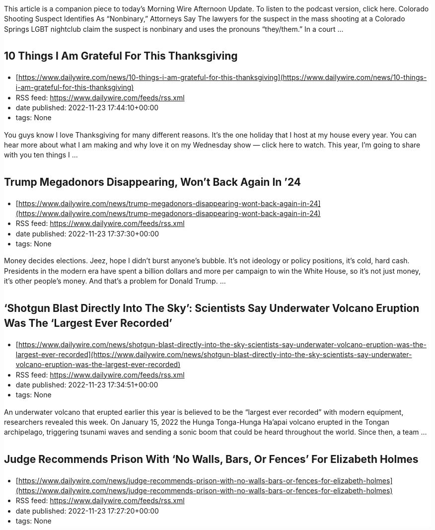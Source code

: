 This article is a companion piece to today’s Morning Wire Afternoon Update. To listen to the podcast version, click here. Colorado Shooting Suspect Identifies As &#8220;Nonbinary,&#8221; Attorneys Say The lawyers for the suspect in the mass shooting at a Colorado Springs LGBT nightclub claim the suspect is nonbinary and uses the pronouns “they/them.” In a court ...

## 10 Things I Am Grateful For This Thanksgiving
 - [https://www.dailywire.com/news/10-things-i-am-grateful-for-this-thanksgiving](https://www.dailywire.com/news/10-things-i-am-grateful-for-this-thanksgiving)
 - RSS feed: https://www.dailywire.com/feeds/rss.xml
 - date published: 2022-11-23 17:44:10+00:00
 - tags: None

You guys know I love Thanksgiving for many different reasons. It&#8217;s the one holiday that I host at my house every year. You can hear more about what I am making and why love it on my Wednesday show — click here to watch. This year, I&#8217;m going to share with you ten things I ...

## Trump Megadonors Disappearing, Won’t Back Again In ’24
 - [https://www.dailywire.com/news/trump-megadonors-disappearing-wont-back-again-in-24](https://www.dailywire.com/news/trump-megadonors-disappearing-wont-back-again-in-24)
 - RSS feed: https://www.dailywire.com/feeds/rss.xml
 - date published: 2022-11-23 17:37:30+00:00
 - tags: None

Money decides elections. Jeez, hope I didn&#8217;t burst anyone&#8217;s bubble. It&#8217;s not ideology or policy positions, it&#8217;s cold, hard cash. Presidents in the modern era have spent a billion dollars and more per campaign to win the White House, so it&#8217;s not just money, it&#8217;s other people&#8217;s money. And that&#8217;s a problem for Donald Trump. ...

## ‘Shotgun Blast Directly Into The Sky’: Scientists Say Underwater Volcano Eruption Was The ‘Largest Ever Recorded’
 - [https://www.dailywire.com/news/shotgun-blast-directly-into-the-sky-scientists-say-underwater-volcano-eruption-was-the-largest-ever-recorded](https://www.dailywire.com/news/shotgun-blast-directly-into-the-sky-scientists-say-underwater-volcano-eruption-was-the-largest-ever-recorded)
 - RSS feed: https://www.dailywire.com/feeds/rss.xml
 - date published: 2022-11-23 17:34:51+00:00
 - tags: None

An underwater volcano that erupted earlier this year is believed to be the “largest ever recorded” with modern equipment, researchers revealed this week. On January 15, 2022 the Hunga Tonga-Hunga Ha’apai volcano erupted in the Tongan archipelago, triggering tsunami waves and sending a sonic boom that could be heard throughout the world. Since then, a team ...

## Judge Recommends Prison With ‘No Walls, Bars, Or Fences’ For Elizabeth Holmes
 - [https://www.dailywire.com/news/judge-recommends-prison-with-no-walls-bars-or-fences-for-elizabeth-holmes](https://www.dailywire.com/news/judge-recommends-prison-with-no-walls-bars-or-fences-for-elizabeth-holmes)
 - RSS feed: https://www.dailywire.com/feeds/rss.xml
 - date published: 2022-11-23 17:27:20+00:00
 - tags: None
